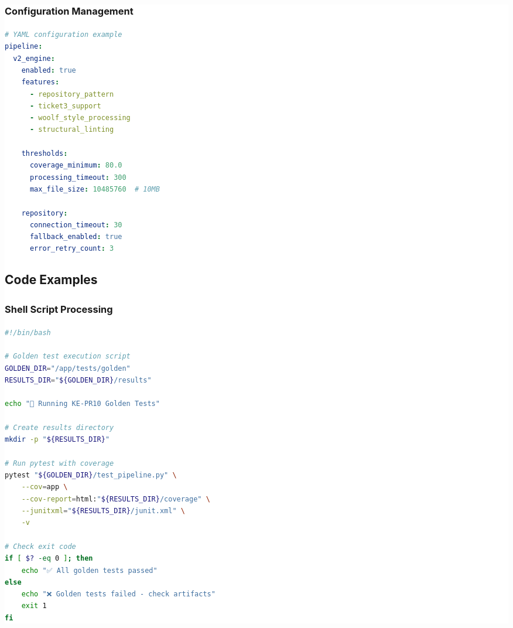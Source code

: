 ### Configuration Management

```yaml
# YAML configuration example
pipeline:
  v2_engine:
    enabled: true
    features:
      - repository_pattern
      - ticket3_support
      - woolf_style_processing
      - structural_linting
    
    thresholds:
      coverage_minimum: 80.0
      processing_timeout: 300
      max_file_size: 10485760  # 10MB
      
    repository:
      connection_timeout: 30
      fallback_enabled: true
      error_retry_count: 3
```

## Code Examples

### Shell Script Processing

```bash
#!/bin/bash

# Golden test execution script
GOLDEN_DIR="/app/tests/golden"
RESULTS_DIR="${GOLDEN_DIR}/results"

echo "🧪 Running KE-PR10 Golden Tests"

# Create results directory
mkdir -p "${RESULTS_DIR}"

# Run pytest with coverage
pytest "${GOLDEN_DIR}/test_pipeline.py" \
    --cov=app \
    --cov-report=html:"${RESULTS_DIR}/coverage" \
    --junitxml="${RESULTS_DIR}/junit.xml" \
    -v

# Check exit code
if [ $? -eq 0 ]; then
    echo "✅ All golden tests passed"
else
    echo "❌ Golden tests failed - check artifacts"
    exit 1
fi
```
